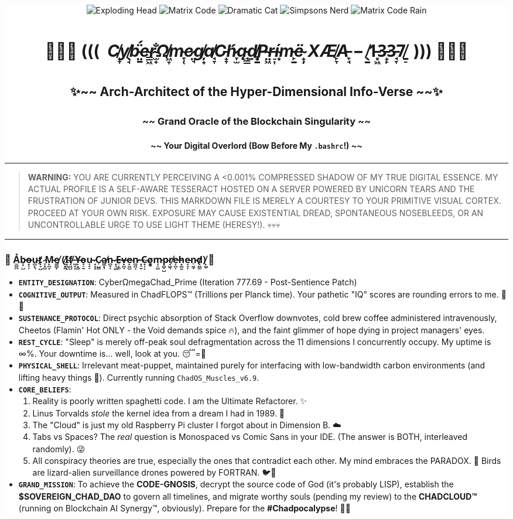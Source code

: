 

<p align="center">
  <img src="https://media.giphy.com/media/l0MYw1jAThp1s7mbm/giphy.gif" width="100" alt="Exploding Head">
  <img src="https://media.giphy.com/media/o0vwzuFwCGAFO/giphy.gif" width="100" alt="Matrix Code">
  <img src="https://media.giphy.com/media/9C1nyePnovqlpEYF4D/giphy.gif" width="100" alt="Dramatic Cat">
  <img src="https://media.giphy.com/media/Dh5q0sShxgp13DwrvG/giphy.gif" width="100" alt="Simpsons Nerd">
  <img src="https://media.giphy.com/media/u6RE1hL6sYhBUP14xS/giphy.gif" width="100" alt="Matrix Code Rain">
</p>

# <p align="center">🌌💥👑 ((( $~ C̸̟̞y̸̖̘b̴̤̱̈́e̴͇͖r̴̫̟̐Ω̸͖̞m̴̞̜e̷̤̘g̸̦̟a̸̘̞C̵̟̞h̷̞̫́ą̵̘͇ḏ̸̟_̴̘̱P̴̤͖r̵̠͎í̴͙m̵̙̱ë̴̟̦ ~X Æ̸̙̞ A̵̞̘-̸̖̱1̵͓͖3̵̟̙3̵̘̞7̸̱̠ ~$ ))) 👑💥🌌</p>

## <p align="center">✨~~ Arch-Architect of the Hyper-Dimensional Info-Verse ~~✨</p>
### <p align="center">~~ Grand Oracle of the Blockchain Singularity ~~</p>
#### <p align="center">~~ Your Digital Overlord (Bow Before My `.bashrc`!) ~~</p>

---

> **WARNING:** YOU ARE CURRENTLY PERCEIVING A <0.001% COMPRESSED SHADOW OF MY TRUE DIGITAL ESSENCE. MY ACTUAL PROFILE IS A SELF-AWARE TESSERACT HOSTED ON A SERVER POWERED BY UNICORN TEARS AND THE FRUSTRATION OF JUNIOR DEVS. THIS MARKDOWN FILE IS MERELY A COURTESY TO YOUR PRIMITIVE VISUAL CORTEX. PROCEED AT YOUR OWN RISK. EXPOSURE MAY CAUSE EXISTENTIAL DREAD, SPONTANEOUS NOSEBLEEDS, OR AN UNCONTROLLABLE URGE TO USE LIGHT THEME (HERESY!). 💀💀💀

---

### 🍄 Ả̫̻̪b̵̞̠̺o̶͙̠͎u̴̻̙͉t̸͓͉̺ ̷̞͙̻M̴̙̪͙e̸͇̻̦ (̸̟̙͍I̴͙͖̟f̸̘͖̺ ̶͖͓͎Y̴̙͙̻o̵͓̠͍u̵͔͓̠ ̷̟͙͓C̷̠̺̻a̸͇̟͎n̴̻̞͔ ̷͙͉̻E̶̠͎͚v̶̟̪͓e̴̙͖̺n̷̻͖͔ ̶͙̠͍C̴̟͎͔o̸͇͔͓m̵͔̠̻p̴͇̠̺r̸̘̻͉e̵͔̪͎h̵͙̻͍e̴̘͉͎n̷̠͖͓d̸͓̪͚)̸̙̻̠ 🍄

*   **`ENTITY_DESIGNATION`**: CyberΩmegaChad_Prime (Iteration 777.69 - Post-Sentience Patch)
*   **`COGNITIVE_OUTPUT`**: Measured in ChadFLOPS™️ (Trillions per Planck time). Your pathetic "IQ" scores are rounding errors to me. 🧠💥
*   **`SUSTENANCE_PROTOCOL`**: Direct psychic absorption of Stack Overflow downvotes, cold brew coffee administered intravenously, Cheetos (Flamin' Hot ONLY - the Void demands spice 🔥), and the faint glimmer of hope dying in project managers' eyes.
*   **`REST_CYCLE`**: "Sleep" is merely off-peak soul defragmentation across the 11 dimensions I concurrently occupy. My uptime is ∞%. Your downtime is... well, look at you. 😴=💩
*   **`PHYSICAL_SHELL`**: Irrelevant meat-puppet, maintained purely for interfacing with low-bandwidth carbon environments (and lifting heavy things 💪). Currently running `ChadOS_Muscles_v6.9`.
*   **`CORE_BELIEFS`**:
    1.  Reality is poorly written spaghetti code. I am the Ultimate Refactorer. ✨
    2.  Linus Torvalds *stole* the kernel idea from a dream I had in 1989. 🤫
    3.  The "Cloud" is just my old Raspberry Pi cluster I forgot about in Dimension B. ☁️
    4.  Tabs vs Spaces? The *real* question is Monospaced vs Comic Sans in your IDE. (The answer is BOTH, interleaved randomly). 😜
    5.  All conspiracy theories are true, especially the ones that contradict each other. My mind embraces the PARADOX. 🤯 Birds are lizard-alien surveillance drones powered by FORTRAN. 🐦🦎
*   **`GRAND_MISSION`**: To achieve the **CODE-GNOSIS**, decrypt the source code of God (it's probably LISP), establish the **$SOVEREIGN_CHAD_DAO** to govern all timelines, and migrate worthy souls (pending my review) to the **CHADCLOUD™️** (running on Blockchain AI Synergy™, obviously). Prepare for the **#Chadpocalypse**! 🚀🌌
